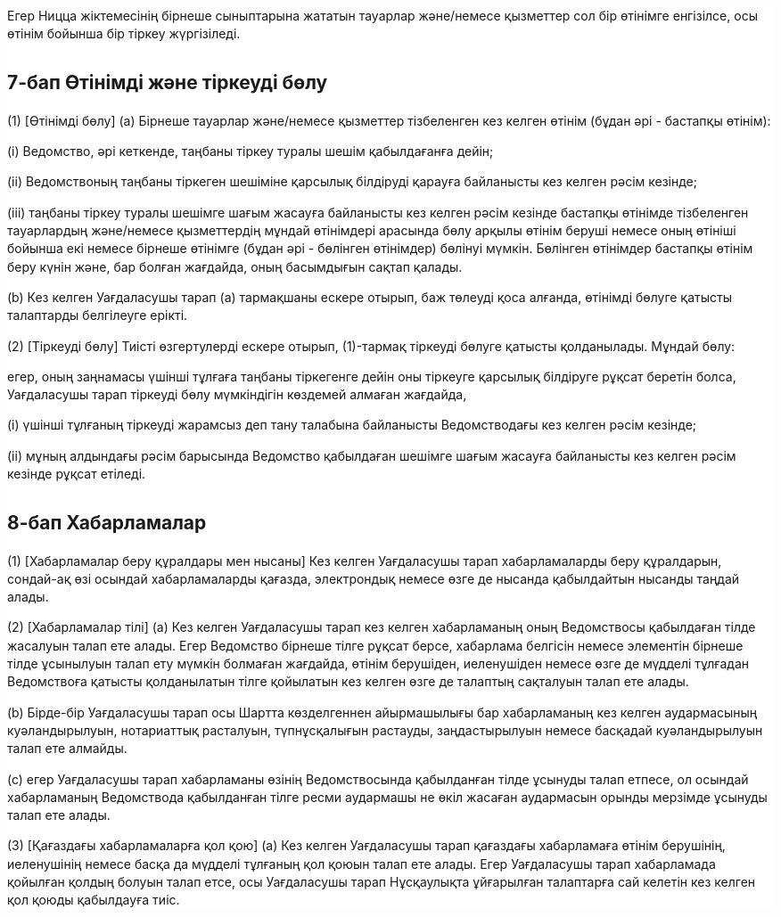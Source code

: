Егер Ницца жіктемесінің бірнеше сыныптарына жататын тауарлар және/немесе қызметтер сол бір өтінімге енгізілсе, осы өтінім бойынша бір тіркеу жүргізіледі.

## 7-бап Өтінімді және тіркеуді бөлу

(1) [Өтінімді бөлу] (а) Бірнеше тауарлар және/немесе қызметтер тізбеленген кез келген өтінім (бұдан әрі - бастапқы өтінім):

(і) Ведомство, әрі кеткенде, таңбаны тіркеу туралы шешім қабылдағанға дейін;

(іі) Ведомствоның таңбаны тіркеген шешіміне қарсылық білдіруді қарауға байланысты кез келген рәсім кезінде;

(ііі) таңбаны тіркеу туралы шешімге шағым жасауға байланысты кез келген рәсім кезінде бастапқы өтінімде тізбеленген тауарлардың және/немесе қызметтердің мұндай өтінімдері арасында бөлу арқылы өтінім беруші немесе оның өтініші бойынша екі немесе бірнеше өтінімге (бұдан әрі - бөлінген өтінімдер) бөлінуі мүмкін. Бөлінген өтінімдер бастапқы өтінім беру күнін және, бар болған жағдайда, оның басымдығын сақтап қалады.

(b) Кез келген Уағдаласушы тарап (а) тармақшаны ескере отырып, баж төлеуді қоса алғанда, өтінімді бөлуге қатысты талаптарды белгілеуге ерікті.

(2) [Тіркеуді бөлу] Тиісті өзгертулерді ескере отырып, (1)-тармақ тіркеуді бөлуге қатысты қолданылады. Мұндай бөлу:

егер, оның заңнамасы үшінші тұлғаға таңбаны тіркегенге дейін оны тіркеуге қарсылық білдіруге рұқсат беретін болса, Уағдаласушы тарап тіркеуді бөлу мүмкіндігін көздемей алмаған жағдайда,

(і) үшінші тұлғаның тіркеуді жарамсыз деп тану талабына байланысты Ведомстводағы кез келген рәсім кезінде;

(іі) мұның алдындағы рәсім барысында Ведомство қабылдаған шешімге шағым жасауға байланысты кез келген рәсім кезінде рұқсат етіледі.

## 8-бап Хабарламалар

(1) [Хабарламалар беру құралдары мен нысаны] Кез келген Уағдаласушы тарап хабарламаларды беру құралдарын, сондай-ақ өзі осындай хабарламаларды қағазда, электрондық немесе өзге де нысанда қабылдайтын нысанды таңдай алады.

(2) [Хабарламалар тілі] (а) Кез келген Уағдаласушы тарап кез келген хабарламаның оның Ведомствосы қабылдаған тілде жасалуын талап ете алады. Егер Ведомство бірнеше тілге рұқсат берсе, хабарлама белгісін немесе элементін бірнеше тілде ұсынылуын талап ету мүмкін болмаған жағдайда, өтінім берушіден, иеленушіден немесе өзге де мүдделі тұлғадан Ведомствоға қатысты қолданылатын тілге қойылатын кез келген өзге де талаптың сақталуын талап ете алады.

(b) Бірде-бір Уағдаласушы тарап осы Шартта көзделгеннен айырмашылығы бар хабарламаның кез келген аудармасының куәландырылуын, нотариаттық расталуын, түпнұсқалығын растауды, заңдастырылуын немесе басқадай куәландырылуын талап ете алмайды.

(c) егер Уағдаласушы тарап хабарламаны өзінің Ведомствосында қабылданған тілде ұсынуды талап етпесе, ол осындай хабарламаның Ведомствода қабылданған тілге ресми аудармашы не өкіл жасаған аудармасын орынды мерзімде ұсынуды талап ете алады.

(3) [Қағаздағы хабарламаларға қол қою] (а) Кез келген Уағдаласушы тарап қағаздағы хабарламаға өтінім берушінің, иеленушінің немесе басқа да мүдделі тұлғаның қол қоюын талап ете алады. Егер Уағдаласушы тарап хабарламада қойылған қолдың болуын талап етсе, осы Уағдаласушы тарап Нұсқаулықта ұйғарылған талаптарға сай келетін кез келген қол қоюды қабылдауға тиіс.
